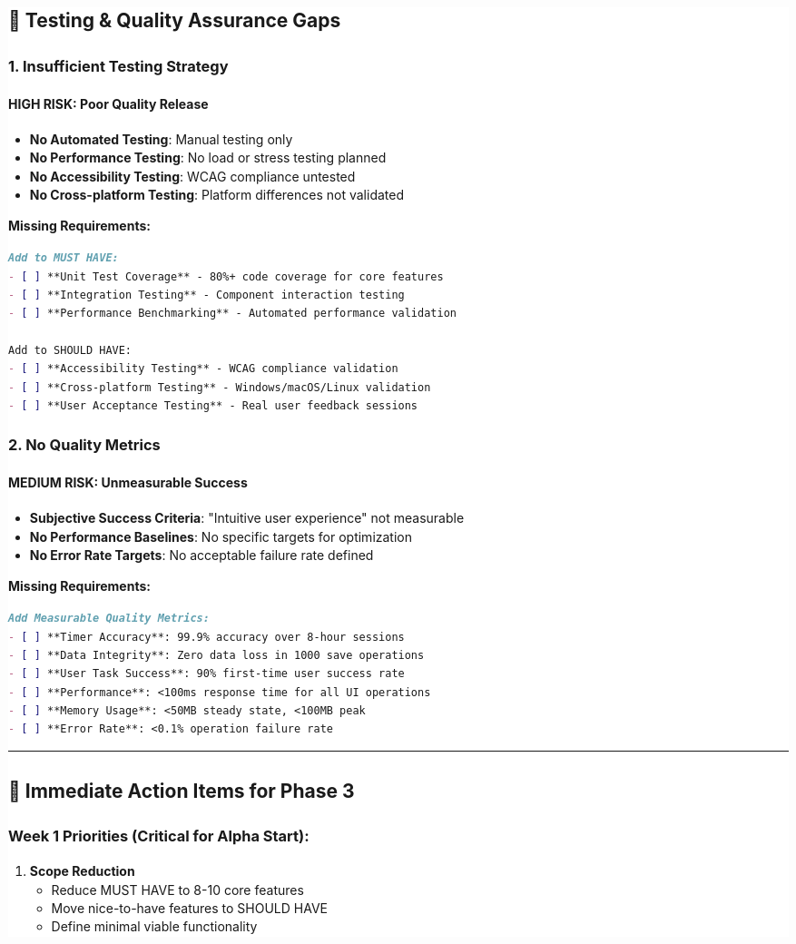 
## 🧪 **Testing & Quality Assurance Gaps**

### 1. **Insufficient Testing Strategy**

#### **HIGH RISK: Poor Quality Release**
- **No Automated Testing**: Manual testing only
- **No Performance Testing**: No load or stress testing planned
- **No Accessibility Testing**: WCAG compliance untested
- **No Cross-platform Testing**: Platform differences not validated

**Missing Requirements:**
```markdown
Add to MUST HAVE:
- [ ] **Unit Test Coverage** - 80%+ code coverage for core features
- [ ] **Integration Testing** - Component interaction testing
- [ ] **Performance Benchmarking** - Automated performance validation

Add to SHOULD HAVE:
- [ ] **Accessibility Testing** - WCAG compliance validation
- [ ] **Cross-platform Testing** - Windows/macOS/Linux validation
- [ ] **User Acceptance Testing** - Real user feedback sessions
```

### 2. **No Quality Metrics**

#### **MEDIUM RISK: Unmeasurable Success**
- **Subjective Success Criteria**: "Intuitive user experience" not measurable
- **No Performance Baselines**: No specific targets for optimization
- **No Error Rate Targets**: No acceptable failure rate defined

**Missing Requirements:**
```markdown
Add Measurable Quality Metrics:
- [ ] **Timer Accuracy**: 99.9% accuracy over 8-hour sessions
- [ ] **Data Integrity**: Zero data loss in 1000 save operations
- [ ] **User Task Success**: 90% first-time user success rate
- [ ] **Performance**: <100ms response time for all UI operations
- [ ] **Memory Usage**: <50MB steady state, <100MB peak
- [ ] **Error Rate**: <0.1% operation failure rate
```

---

## 🎯 **Immediate Action Items for Phase 3**

### **Week 1 Priorities (Critical for Alpha Start):**

1. **Scope Reduction**
   - Reduce MUST HAVE to 8-10 core features
   - Move nice-to-have features to SHOULD HAVE
   - Define minimal viable functionality
